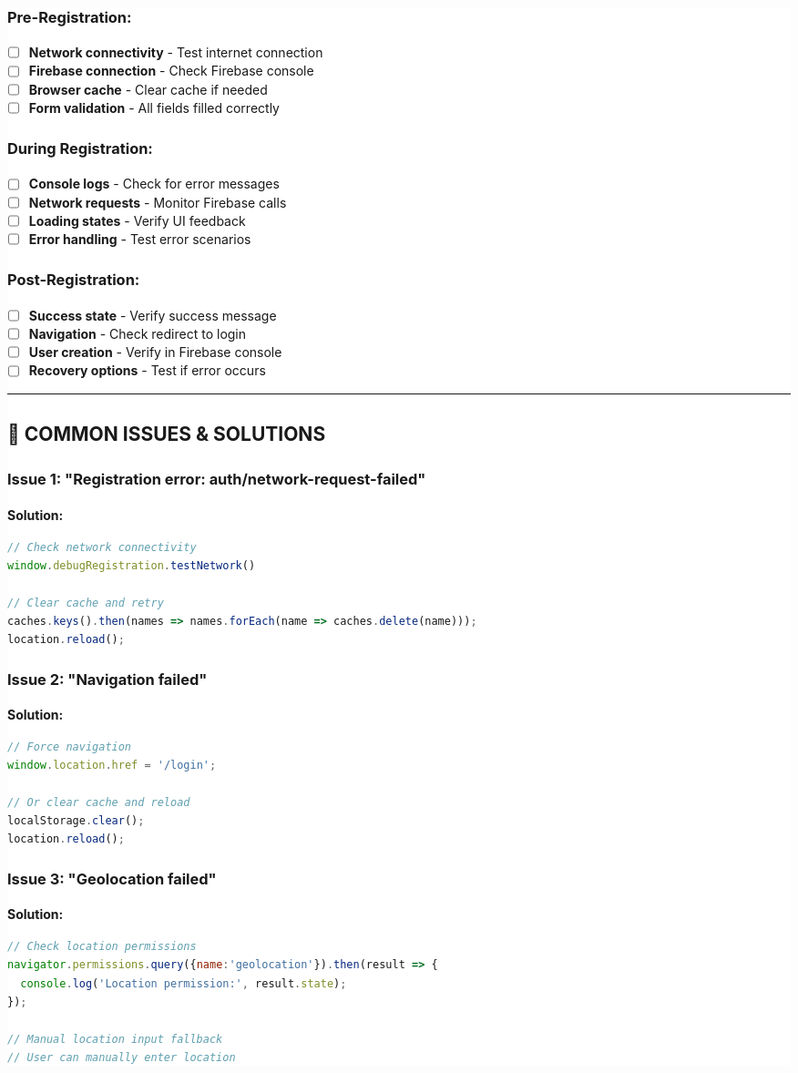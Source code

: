 ### **Pre-Registration:**
- [ ] **Network connectivity** - Test internet connection
- [ ] **Firebase connection** - Check Firebase console
- [ ] **Browser cache** - Clear cache if needed
- [ ] **Form validation** - All fields filled correctly

### **During Registration:**
- [ ] **Console logs** - Check for error messages
- [ ] **Network requests** - Monitor Firebase calls
- [ ] **Loading states** - Verify UI feedback
- [ ] **Error handling** - Test error scenarios

### **Post-Registration:**
- [ ] **Success state** - Verify success message
- [ ] **Navigation** - Check redirect to login
- [ ] **User creation** - Verify in Firebase console
- [ ] **Recovery options** - Test if error occurs

---

## 🎯 **COMMON ISSUES & SOLUTIONS**

### **Issue 1: "Registration error: auth/network-request-failed"**
**Solution:**
```javascript
// Check network connectivity
window.debugRegistration.testNetwork()

// Clear cache and retry
caches.keys().then(names => names.forEach(name => caches.delete(name)));
location.reload();
```

### **Issue 2: "Navigation failed"**
**Solution:**
```javascript
// Force navigation
window.location.href = '/login';

// Or clear cache and reload
localStorage.clear();
location.reload();
```

### **Issue 3: "Geolocation failed"**
**Solution:**
```javascript
// Check location permissions
navigator.permissions.query({name:'geolocation'}).then(result => {
  console.log('Location permission:', result.state);
});

// Manual location input fallback
// User can manually enter location
```
